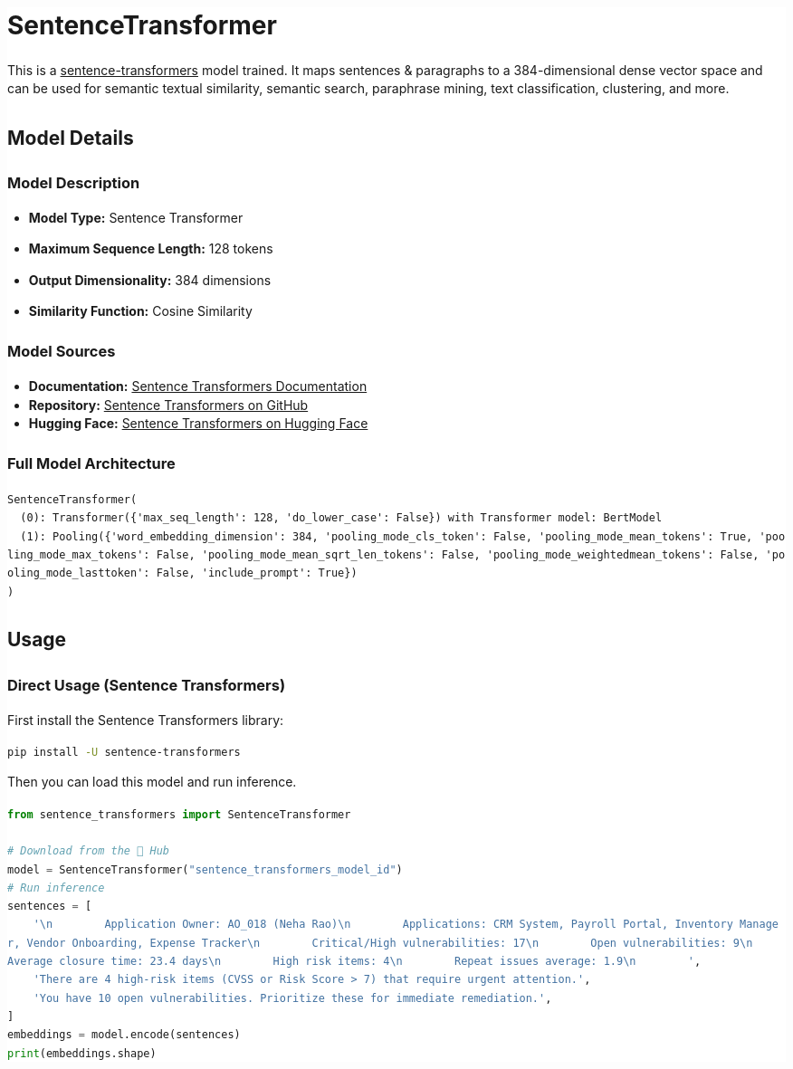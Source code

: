 
# SentenceTransformer

This is a [sentence-transformers](https://www.SBERT.net) model trained. It maps sentences & paragraphs to a 384-dimensional dense vector space and can be used for semantic textual similarity, semantic search, paraphrase mining, text classification, clustering, and more.

## Model Details

### Model Description
- **Model Type:** Sentence Transformer

- **Maximum Sequence Length:** 128 tokens
- **Output Dimensionality:** 384 dimensions
- **Similarity Function:** Cosine Similarity




### Model Sources

- **Documentation:** [Sentence Transformers Documentation](https://sbert.net)
- **Repository:** [Sentence Transformers on GitHub](https://github.com/UKPLab/sentence-transformers)
- **Hugging Face:** [Sentence Transformers on Hugging Face](https://huggingface.co/models?library=sentence-transformers)

### Full Model Architecture

```
SentenceTransformer(
  (0): Transformer({'max_seq_length': 128, 'do_lower_case': False}) with Transformer model: BertModel 
  (1): Pooling({'word_embedding_dimension': 384, 'pooling_mode_cls_token': False, 'pooling_mode_mean_tokens': True, 'pooling_mode_max_tokens': False, 'pooling_mode_mean_sqrt_len_tokens': False, 'pooling_mode_weightedmean_tokens': False, 'pooling_mode_lasttoken': False, 'include_prompt': True})
)
```

## Usage

### Direct Usage (Sentence Transformers)

First install the Sentence Transformers library:

```bash
pip install -U sentence-transformers
```

Then you can load this model and run inference.
```python
from sentence_transformers import SentenceTransformer

# Download from the 🤗 Hub
model = SentenceTransformer("sentence_transformers_model_id")
# Run inference
sentences = [
    '\n        Application Owner: AO_018 (Neha Rao)\n        Applications: CRM System, Payroll Portal, Inventory Manager, Vendor Onboarding, Expense Tracker\n        Critical/High vulnerabilities: 17\n        Open vulnerabilities: 9\n        Average closure time: 23.4 days\n        High risk items: 4\n        Repeat issues average: 1.9\n        ',
    'There are 4 high-risk items (CVSS or Risk Score > 7) that require urgent attention.',
    'You have 10 open vulnerabilities. Prioritize these for immediate remediation.',
]
embeddings = model.encode(sentences)
print(embeddings.shape)
```